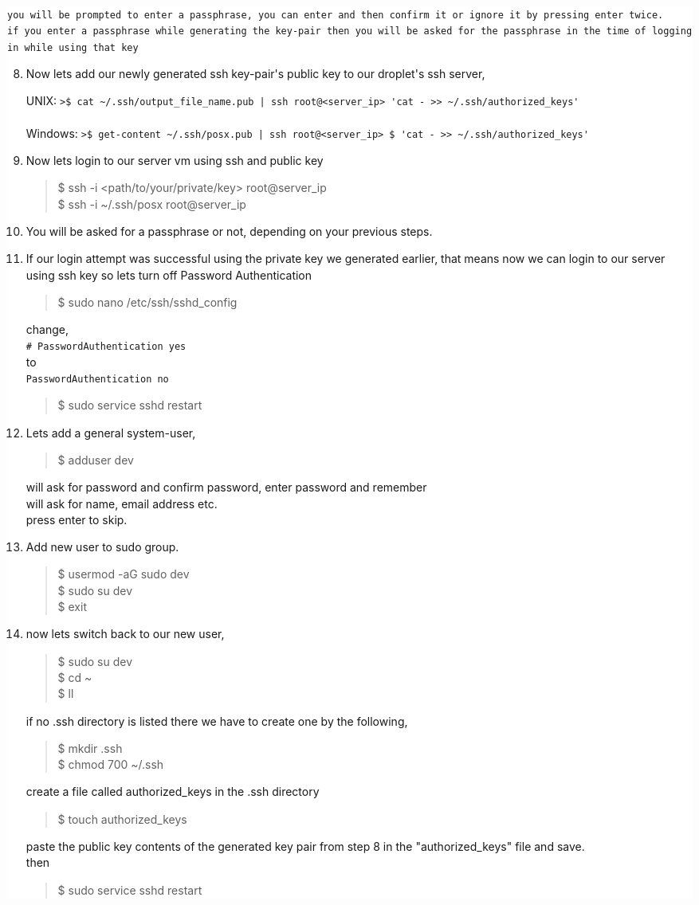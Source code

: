 	you will be prompted to enter a passphrase, you can enter and then confirm it or ignore it by pressing enter twice.  
	if you enter a passphrase while generating the key-pair then you will be asked for the passphrase in the time of logging in while using that key  
  
8.	Now lets add our newly generated ssh key-pair's public key to our droplet's ssh server,  
  
	UNIX: `>$ cat ~/.ssh/output_file_name.pub | ssh root@<server_ip> 'cat - >> ~/.ssh/authorized_keys'`  
	\
	Windows: `>$ get-content ~/.ssh/posx.pub | ssh root@<server_ip> $ 'cat - >> ~/.ssh/authorized_keys'`  
  
9. 	Now lets login to our server vm using ssh and public key  
	>$ ssh -i <path/to/your/private/key> root@server_ip  
	>$ ssh -i ~/.ssh/posx root@server_ip  

10. You will be asked for a passphrase or not, depending on your previous steps.  

11. If our login attempt was successful using the private key we generated earlier, that means now we can login to our server using ssh key so lets turn off  	Password Authentication  
	>$ sudo nano /etc/ssh/sshd_config  
	
	change,  
	`# PasswordAuthentication yes`  
	to  
	`PasswordAuthentication no`  
	  
	>$ sudo service sshd restart  
  
12.	Lets add a general system-user,  
	>$ adduser dev  
  
	will ask for password and confirm password, enter password and remember  
	will ask for name, email address etc.  
	press enter to skip.  
	  
13.	Add new user to sudo group.  
	>$ usermod -aG sudo dev  
	>$ sudo su dev  
	>$ exit  
  
14.	now lets switch back to our new user,  
	>$ sudo su dev  
	>$ cd ~  
	>$ ll  
	  
	if no .ssh directory is listed there we have to create one by the following,  
	>$ mkdir .ssh  
	>$ chmod 700 ~/.ssh  
	
	create a file called authorized_keys in the .ssh directory  
	>$ touch authorized_keys  
	 
	paste the public key contents of the generated key pair from step 8 in the "authorized_keys" file and save.  
	then  
	>$ sudo service sshd restart  
